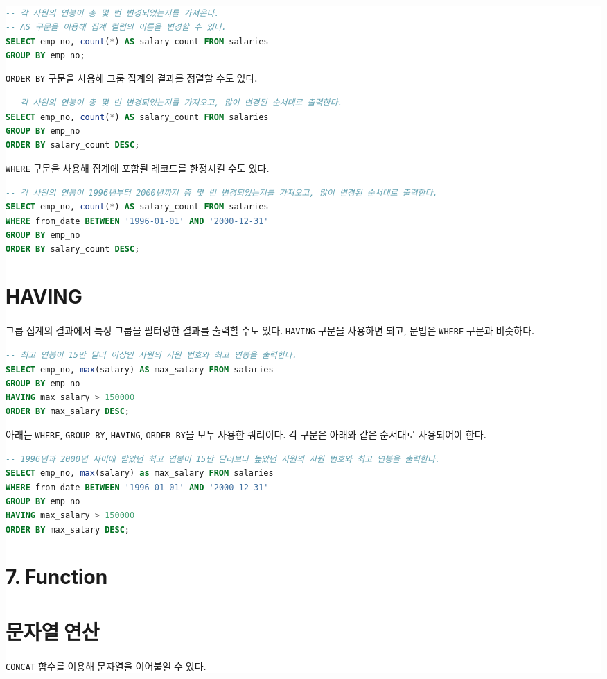 ```sql
-- 각 사원의 연봉이 총 몇 번 변경되었는지를 가져온다.
-- AS 구문을 이용해 집계 컬럼의 이름을 변경할 수 있다.
SELECT emp_no, count(*) AS salary_count FROM salaries
GROUP BY emp_no;
```

`ORDER BY` 구문을 사용해 그룹 집계의 결과를 정렬할 수도 있다.

```sql
-- 각 사원의 연봉이 총 몇 번 변경되었는지를 가져오고, 많이 변경된 순서대로 출력한다.
SELECT emp_no, count(*) AS salary_count FROM salaries
GROUP BY emp_no
ORDER BY salary_count DESC;
```

`WHERE` 구문을 사용해 집계에 포함될 레코드를 한정시킬 수도 있다.

```sql
-- 각 사원의 연봉이 1996년부터 2000년까지 총 몇 번 변경되었는지를 가져오고, 많이 변경된 순서대로 출력한다.
SELECT emp_no, count(*) AS salary_count FROM salaries
WHERE from_date BETWEEN '1996-01-01' AND '2000-12-31'
GROUP BY emp_no
ORDER BY salary_count DESC;
```

# HAVING

그룹 집계의 결과에서 특정 그룹을 필터링한 결과를 출력할 수도 있다. `HAVING` 구문을 사용하면 되고, 문법은 `WHERE` 구문과 비슷하다.

```sql
-- 최고 연봉이 15만 달러 이상인 사원의 사원 번호와 최고 연봉을 출력한다.
SELECT emp_no, max(salary) AS max_salary FROM salaries
GROUP BY emp_no
HAVING max_salary > 150000
ORDER BY max_salary DESC;
```

아래는 `WHERE`, `GROUP BY`, `HAVING`, `ORDER BY`을 모두 사용한 쿼리이다. 각 구문은 아래와 같은 순서대로 사용되어야 한다.

```sql
-- 1996년과 2000년 사이에 받았던 최고 연봉이 15만 달러보다 높았던 사원의 사원 번호와 최고 연봉을 출력한다.
SELECT emp_no, max(salary) as max_salary FROM salaries
WHERE from_date BETWEEN '1996-01-01' AND '2000-12-31'
GROUP BY emp_no
HAVING max_salary > 150000
ORDER BY max_salary DESC;
```

# 7. Function

# 문자열 연산

`CONCAT` 함수를 이용해 문자열을 이어붙일 수 있다.
